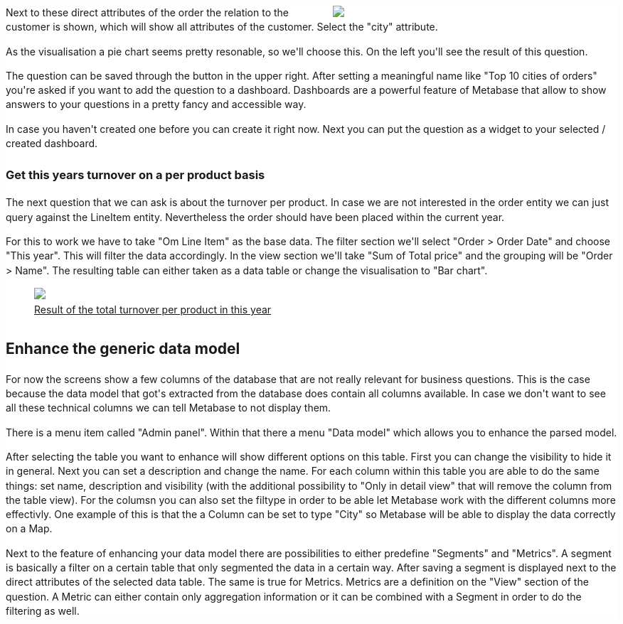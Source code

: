 
<img style="float:right; width: 400px;" src="{{site.url}}/images/integrate-cuba-with-metabase/metabase-top-10-cities.png">

Next to these direct attributes of the order the relation to the customer is shown, which will show all attributes of the customer. Select the "city" attribute.

As the visualisation a pie chart seems pretty resonable, so we'll choose this. On the left you'll see the result of this question.

The question can be saved through the button in the upper right. After setting a meaningful name like "Top 10 cities of orders" you're asked if you want to add the question to a dashboard. Dashboards are a powerful feature of Metabase that allow to show answers to your questions in a pretty fancy and accessible way. 

In case you haven't created one before you can create it right now. Next you can put the question as a widget to your selected / created dashboard.

### Get this years turnover on a per product basis

The next question that we can ask is about the turnover per product. In case we are not interested in the order entity we can just query against the LineItem entity. Nevertheless the order should have been placed within the current year. 

For this to work we have to take "Om Line Item" as the base data. The filter section we'll select "Order > Order Date" and choose "This year". This will filter the data accordingly. In the view section we'll take "Sum of Total price" and the grouping will be "Order > Name". The resulting table can either taken as a data table or change the visualisation to "Bar chart".

<figure class="center">
	<a href="{{ site.url }}/images/integrate-cuba-with-metabase/metabase-turnover-by-product-this-year.png"><img src="{{ site.url }}/images/integrate-cuba-with-metabase/metabase-turnover-by-product-this-year.png" style="width:400px;"></a>
	<figcaption><a href="{{ site.url }}/images/integrate-cuba-with-metabase/metabase-turnover-by-product-this-year.png" title="Result of the total turnover per product in this year">Result of the total turnover per product in this year</a></figcaption>
</figure>

## Enhance the generic data model

For now the screens show a few columns of the database that are not really relevant for business questions. This is the case because the data model that got's extracted from the database does contain all columns available. In case we don't want to see all these technical columns we can tell Metabase to not display them.

There is a menu item called "Admin panel". Within that there a menu "Data model" which allows you to enhance the parsed model.

After selecting the table you want to enhance will show different options on this table. First you can change the visibility to hide it in general. Next you can set a description and change the name. For each column within this table you are able to do the same things: set name, description and visibility (with the additional possibility to "Only in detail view" that will remove the column from the table view). For the columsn you can also set the filtype in order to be able let Metabase work with the different columns more effectivly. One example of this is that the a Column can be set to type "City" so Metabase will be able to display the data correctly on a Map.

Next to the feature of enhancing your data model there are possibilities to either predefine "Segments" and "Metrics". A segment is basically a filter on a certain table that only segmented the data in a certain way. After saving a segment is displayed next to the direct attributes of the selected data table. The same is true for Metrics. Metrics are a definition on the "View" section of the question. A Metric can either contain only aggregation information or it can be combined with a Segment in order to do the filtering as well.

